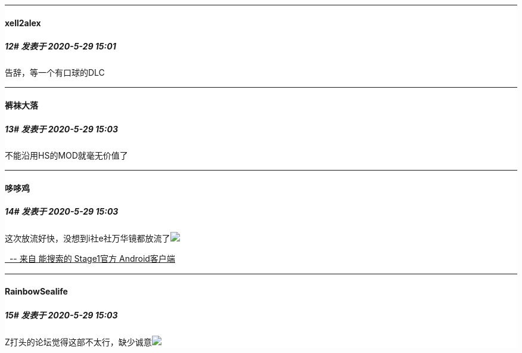 




-----

####  xell2alex  
##### 12#       发表于 2020-5-29 15:01




告辞，等一个有口球的DLC







-----

####  裤袜大落  
##### 13#       发表于 2020-5-29 15:03




不能沿用HS的MOD就毫无价值了







-----

####  哆哆鸡  
##### 14#       发表于 2020-5-29 15:03




这次放流好快，没想到i社e社万华镜都放流了<img src="https://static.saraba1st.com/image/smiley/face2017/037.png" referrerpolicy="no-referrer">

[  -- 来自 能搜索的 Stage1官方 Android客户端](https://www.coolapk.com/apk/140634)







-----

####  RainbowSealife  
##### 15#       发表于 2020-5-29 15:03




Z打头的论坛觉得这部不太行，缺少诚意<img src="https://static.saraba1st.com/image/smiley/face2017/001.png" referrerpolicy="no-referrer">





